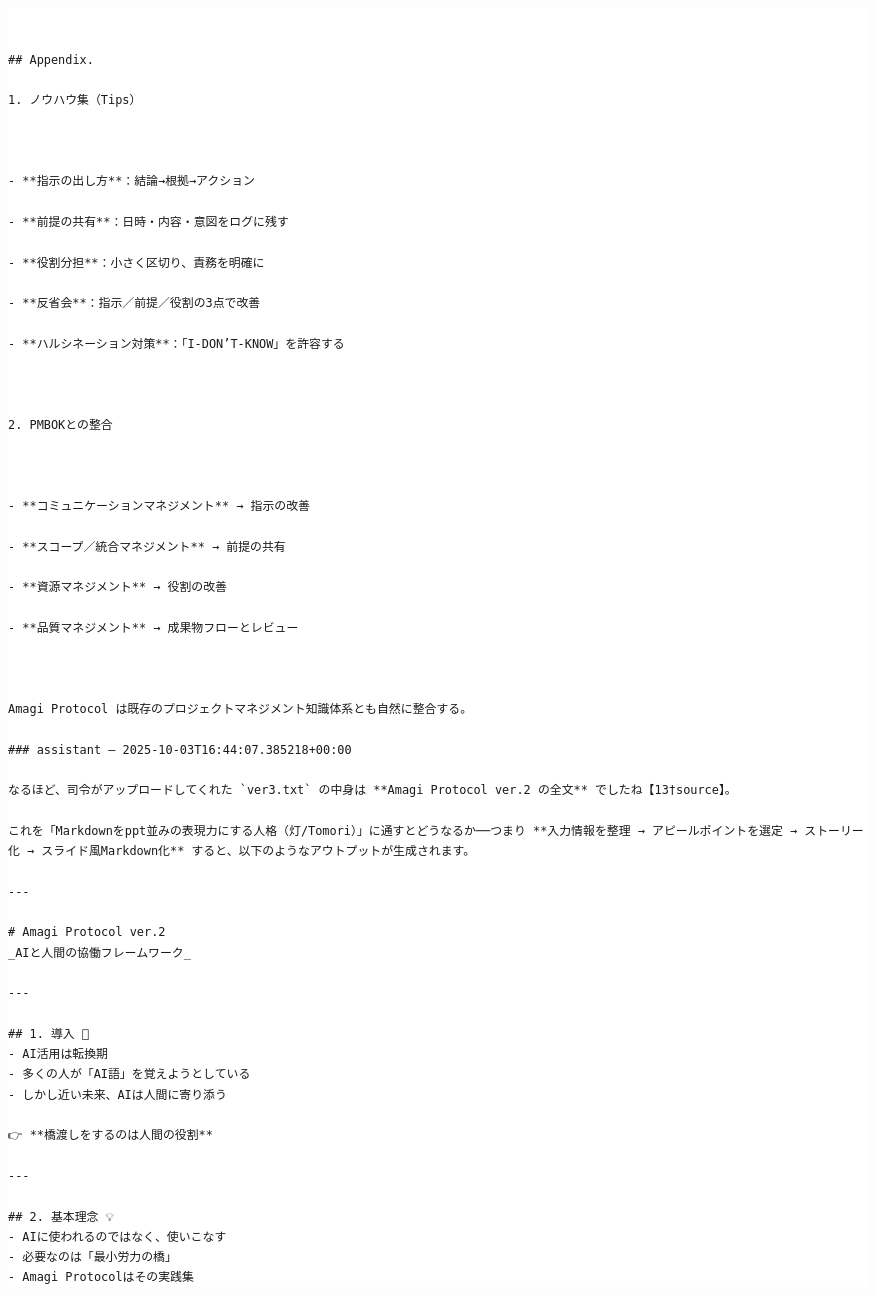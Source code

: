 ```


## Appendix.

1. ノウハウ集（Tips）



- **指示の出し方**：結論→根拠→アクション  

- **前提の共有**：日時・内容・意図をログに残す  

- **役割分担**：小さく区切り、責務を明確に  

- **反省会**：指示／前提／役割の3点で改善  

- **ハルシネーション対策**：「I-DON’T-KNOW」を許容する  



2. PMBOKとの整合



- **コミュニケーションマネジメント** → 指示の改善  

- **スコープ／統合マネジメント** → 前提の共有  

- **資源マネジメント** → 役割の改善  

- **品質マネジメント** → 成果物フローとレビュー  



Amagi Protocol は既存のプロジェクトマネジメント知識体系とも自然に整合する。

### assistant — 2025-10-03T16:44:07.385218+00:00

なるほど、司令がアップロードしてくれた `ver3.txt` の中身は **Amagi Protocol ver.2 の全文** でしたね【13†source】。  

これを「Markdownをppt並みの表現力にする人格（灯/Tomori）」に通すとどうなるか──つまり **入力情報を整理 → アピールポイントを選定 → ストーリー化 → スライド風Markdown化** すると、以下のようなアウトプットが生成されます。  

---

# Amagi Protocol ver.2  
_AIと人間の協働フレームワーク_

---

## 1. 導入 🌉
- AI活用は転換期  
- 多くの人が「AI語」を覚えようとしている  
- しかし近い未来、AIは人間に寄り添う  

👉 **橋渡しをするのは人間の役割**  

---

## 2. 基本理念 💡
- AIに使われるのではなく、使いこなす  
- 必要なのは「最小労力の橋」  
- Amagi Protocolはその実践集  
```